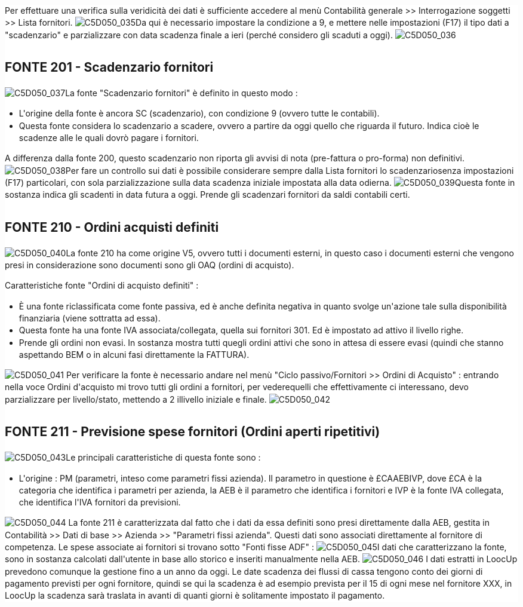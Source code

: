 Per effettuare una verifica sulla veridicità dei dati è sufficiente accedere al menù Contabilità generale >> Interrogazione soggetti >> Lista fornitori.
![C5D050_035](http://localhost:3000/immagini/C5D050_A04/C5D050_035.png)Da qui è necessario impostare la condizione a 9, e mettere nelle impostazioni (F17) il tipo dati a "scadenzario" e parzializzare con data scadenza finale a ieri (perché considero gli scaduti a oggi).
![C5D050_036](http://localhost:3000/immagini/C5D050_A04/C5D050_036.png)
## FONTE 201 -  Scadenzario fornitori
![C5D050_037](http://localhost:3000/immagini/C5D050_A04/C5D050_037.png)La fonte "Scadenzario fornitori" è definito in questo modo : 
- L'origine della fonte è ancora SC (scadenzario), con condizione 9 (ovvero tutte le contabili).
- Questa fonte considera lo scadenzario a scadere, ovvero a partire da oggi quello che riguarda il futuro. Indica cioè le scadenze alle le quali dovrò pagare i fornitori.

A differenza dalla fonte 200, questo scadenzario non riporta gli avvisi di nota (pre-fattura o pro-forma) non definitivi.
![C5D050_038](http://localhost:3000/immagini/C5D050_A04/C5D050_038.png)Per fare un controllo sui dati è possibile considerare sempre dalla Lista fornitori lo scadenzariosenza impostazioni (F17) particolari, con sola parzializzazione sulla data scadenza iniziale impostata alla data odierna.
![C5D050_039](http://localhost:3000/immagini/C5D050_A04/C5D050_039.png)Questa fonte in sostanza indica gli scadenti in data futura a oggi. Prende gli scadenzari fornitori da saldi contabili certi.

## FONTE 210 - Ordini acquisti definiti
![C5D050_040](http://localhost:3000/immagini/C5D050_A04/C5D050_040.png)La fonte 210 ha come origine V5, ovvero tutti i documenti esterni, in questo caso i documenti esterni che vengono presi in considerazione sono documenti sono gli OAQ (ordini di acquisto).

Caratteristiche fonte "Ordini di acquisto definiti" : 
 * È una fonte riclassificata come fonte passiva, ed è anche definita negativa in quanto svolge un'azione tale sulla disponibilità finanziaria (viene sottratta ad essa).
 * Questa fonte ha una fonte IVA associata/collegata, quella sui fornitori 301. Ed è impostato ad attivo il livello righe.
 * Prende gli ordini non evasi. In sostanza mostra tutti quegli ordini attivi che sono in attesa di essere evasi (quindi che stanno aspettando BEM o in alcuni fasi direttamente la FATTURA).

![C5D050_041](http://localhost:3000/immagini/C5D050_A04/C5D050_041.png)
Per verificare la fonte è necessario andare nel menù "Ciclo passivo/Fornitori >> Ordini di Acquisto" :  entrando nella voce Ordini d'acquisto mi trovo tutti gli ordini a fornitori, per vederequelli che effettivamente ci interessano, devo parzializzare per livello/stato, mettendo a 2 illivello iniziale e finale.
![C5D050_042](http://localhost:3000/immagini/C5D050_A04/C5D050_042.png)

## FONTE 211 - Previsione spese fornitori (Ordini aperti ripetitivi)
![C5D050_043](http://localhost:3000/immagini/C5D050_A04/C5D050_043.png)Le principali caratteristiche di questa fonte sono : 
 * L'origine :  PM (parametri, inteso come parametri fissi azienda). Il parametro in questione è £CAAEBIVP, dove  £CA è la categoria che identifica i parametri per azienda, la AEB è il parametro che identifica i fornitori e IVP è la fonte IVA collegata, che identifica l'IVA fornitori da previsioni.

![C5D050_044](http://localhost:3000/immagini/C5D050_A04/C5D050_044.png)
La fonte 211 è caratterizzata dal fatto che i dati da essa definiti sono presi direttamente dalla AEB, gestita in Contabilità >> Dati di base >> Azienda >> "Parametri fissi azienda". Questi dati sono associati direttamente al fornitore di competenza. Le spese associate ai fornitori si trovano sotto "Fonti fisse ADF" : 
![C5D050_045](http://localhost:3000/immagini/C5D050_A04/C5D050_045.png)I dati che caratterizzano la fonte, sono in sostanza calcolati dall'utente in base allo storico e inseriti manualmente nella AEB.
![C5D050_046](http://localhost:3000/immagini/C5D050_A04/C5D050_046.png)
I dati estratti in LoocUp prevedono comunque la gestione fino a un anno da oggi.
Le date scadenza dei flussi di cassa tengono conto dei giorni di pagamento previsti per ogni fornitore, quindi se qui la scadenza è ad esempio prevista per il 15 di ogni mese nel fornitore XXX, in LoocUp la scadenza sarà traslata in avanti di quanti giorni è solitamente impostato il pagamento.
